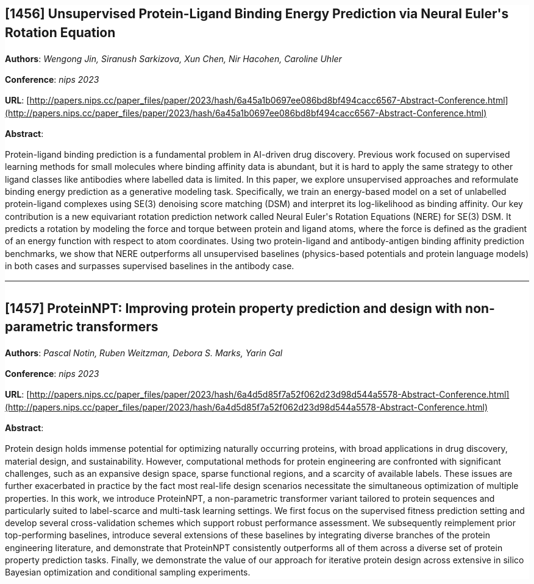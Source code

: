 ## [1456] Unsupervised Protein-Ligand Binding Energy Prediction via Neural Euler's Rotation Equation

**Authors**: *Wengong Jin, Siranush Sarkizova, Xun Chen, Nir Hacohen, Caroline Uhler*

**Conference**: *nips 2023*

**URL**: [http://papers.nips.cc/paper_files/paper/2023/hash/6a45a1b0697ee086bd8bf494cacc6567-Abstract-Conference.html](http://papers.nips.cc/paper_files/paper/2023/hash/6a45a1b0697ee086bd8bf494cacc6567-Abstract-Conference.html)

**Abstract**:

Protein-ligand binding prediction is a fundamental problem in AI-driven drug discovery. Previous work focused on supervised learning methods for small molecules where binding affinity data is abundant, but it is hard to apply the same strategy to other ligand classes like antibodies where labelled data is limited. In this paper, we explore unsupervised approaches and reformulate binding energy prediction as a generative modeling task. Specifically, we train an energy-based model on a set of unlabelled protein-ligand complexes using SE(3) denoising score matching (DSM) and interpret its log-likelihood as binding affinity. Our key contribution is a new equivariant rotation prediction network called Neural Euler's Rotation Equations (NERE) for SE(3) DSM. It predicts a rotation by modeling the force and torque between protein and ligand atoms, where the force is defined as the gradient of an energy function with respect to atom coordinates. Using two protein-ligand and antibody-antigen binding affinity prediction benchmarks, we show that NERE outperforms all unsupervised baselines (physics-based potentials and protein language models) in both cases and surpasses supervised baselines in the antibody case.

----

## [1457] ProteinNPT: Improving protein property prediction and design with non-parametric transformers

**Authors**: *Pascal Notin, Ruben Weitzman, Debora S. Marks, Yarin Gal*

**Conference**: *nips 2023*

**URL**: [http://papers.nips.cc/paper_files/paper/2023/hash/6a4d5d85f7a52f062d23d98d544a5578-Abstract-Conference.html](http://papers.nips.cc/paper_files/paper/2023/hash/6a4d5d85f7a52f062d23d98d544a5578-Abstract-Conference.html)

**Abstract**:

Protein design holds immense potential for optimizing naturally occurring proteins, with broad applications in drug discovery, material design, and sustainability. However, computational methods for protein engineering are  confronted with significant challenges, such as an expansive design space, sparse functional regions, and a scarcity of available labels. These issues are further exacerbated in practice by the fact most real-life design scenarios necessitate the simultaneous optimization of multiple properties. In this work, we introduce ProteinNPT, a non-parametric transformer variant tailored to protein sequences and particularly suited to label-scarce and multi-task learning settings. We first focus on the supervised fitness prediction setting and develop several cross-validation schemes which support robust performance assessment. We subsequently reimplement prior top-performing baselines, introduce several extensions of these baselines by integrating diverse branches of the protein engineering literature, and demonstrate that ProteinNPT consistently outperforms all of them across a diverse set of protein property prediction tasks. Finally, we demonstrate the value of our approach for iterative protein design across extensive in silico Bayesian optimization and conditional sampling experiments.
